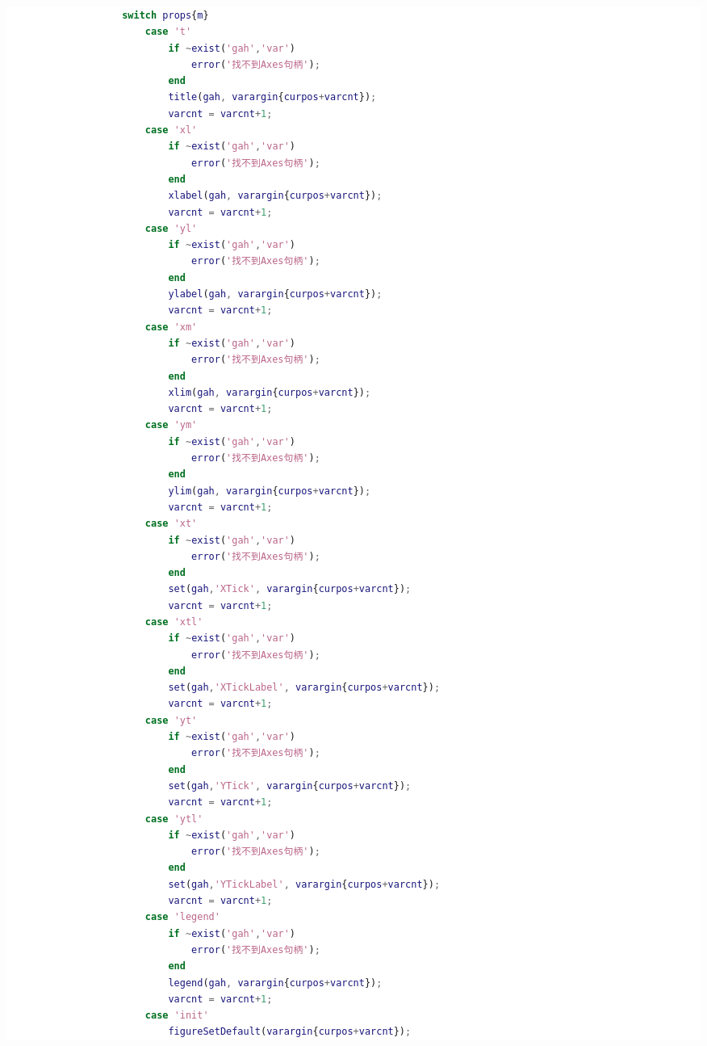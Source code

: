 ```matlab
                    switch props{m}
                        case 't' 
                            if ~exist('gah','var')
                                error('找不到Axes句柄');
                            end
                            title(gah, varargin{curpos+varcnt});
                            varcnt = varcnt+1;
                        case 'xl'
                            if ~exist('gah','var')
                                error('找不到Axes句柄');
                            end
                            xlabel(gah, varargin{curpos+varcnt});
                            varcnt = varcnt+1;
                        case 'yl'
                            if ~exist('gah','var')
                                error('找不到Axes句柄');
                            end
                            ylabel(gah, varargin{curpos+varcnt});
                            varcnt = varcnt+1;
                        case 'xm'
                            if ~exist('gah','var')
                                error('找不到Axes句柄');
                            end
                            xlim(gah, varargin{curpos+varcnt});
                            varcnt = varcnt+1;
                        case 'ym'
                            if ~exist('gah','var')
                                error('找不到Axes句柄');
                            end
                            ylim(gah, varargin{curpos+varcnt});
                            varcnt = varcnt+1;
                        case 'xt'
                            if ~exist('gah','var')
                                error('找不到Axes句柄');
                            end
                            set(gah,'XTick', varargin{curpos+varcnt});
                            varcnt = varcnt+1;
                        case 'xtl'
                            if ~exist('gah','var')
                                error('找不到Axes句柄');
                            end
                            set(gah,'XTickLabel', varargin{curpos+varcnt});
                            varcnt = varcnt+1;
                        case 'yt'
                            if ~exist('gah','var')
                                error('找不到Axes句柄');
                            end
                            set(gah,'YTick', varargin{curpos+varcnt});
                            varcnt = varcnt+1;
                        case 'ytl'
                            if ~exist('gah','var')
                                error('找不到Axes句柄');
                            end
                            set(gah,'YTickLabel', varargin{curpos+varcnt});
                            varcnt = varcnt+1;
                        case 'legend'
                            if ~exist('gah','var')
                                error('找不到Axes句柄');
                            end
                            legend(gah, varargin{curpos+varcnt});
                            varcnt = varcnt+1;
                        case 'init'
                            figureSetDefault(varargin{curpos+varcnt});
```